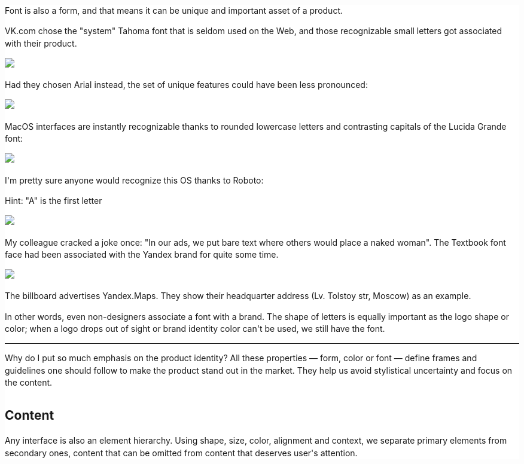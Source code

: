 Font is also a form, and that means it can be unique and important asset of a product.

VK.com chose the "system" Tahoma font that is seldom used on the Web, and those recognizable small letters got
associated with their product.

![](https://d262ilb51hltx0.cloudfront.net/max/800/1*TFtXvkt64XFRrYw-H0CSJA.png)

Had they chosen Arial instead, the set of unique features could have been less pronounced:

![](https://d262ilb51hltx0.cloudfront.net/max/800/1*RNgZ9z9d944mv3VrgFD_sQ.png)

MacOS interfaces are instantly recognizable thanks to rounded lowercase letters and contrasting capitals of the
Lucida Grande font:

![](https://d262ilb51hltx0.cloudfront.net/max/782/1*xpO4PnKBo-H3o1S1paaziw.png)

I'm pretty sure anyone would recognize this OS thanks to Roboto:

Hint: "A" is the first letter

![](https://d262ilb51hltx0.cloudfront.net/max/800/1*lfjqZRtmRPwsoBPo2sh5tw.png)

My colleague cracked a joke once: "In our ads, we put bare text where others would place a naked woman". The Textbook
font face had been associated with the Yandex brand for quite some time.

![](https://d262ilb51hltx0.cloudfront.net/max/800/1*T3_p0ddSbc8atXK7WOG79Q.jpeg)
<div class="article__tip">
The billboard advertises Yandex.Maps. They show their headquarter address (Lv. Tolstoy str, Moscow) as an example.
</div>

In other words, even non-designers associate a font with a brand. The shape of letters is equally important as the logo
shape or color; when a logo drops out of sight or brand identity color can't be used, we still have the font.

---

Why do I put so much emphasis on the product identity? All these properties — form, color or font — define frames and
guidelines one should follow to make the product stand out in the market. They help us avoid stylistical uncertainty
and focus on the content.

## Content

Any interface is also an element hierarchy. Using shape, size, color, alignment and context, we separate primary
elements from secondary ones, content that can be omitted from content that deserves user's attention.
